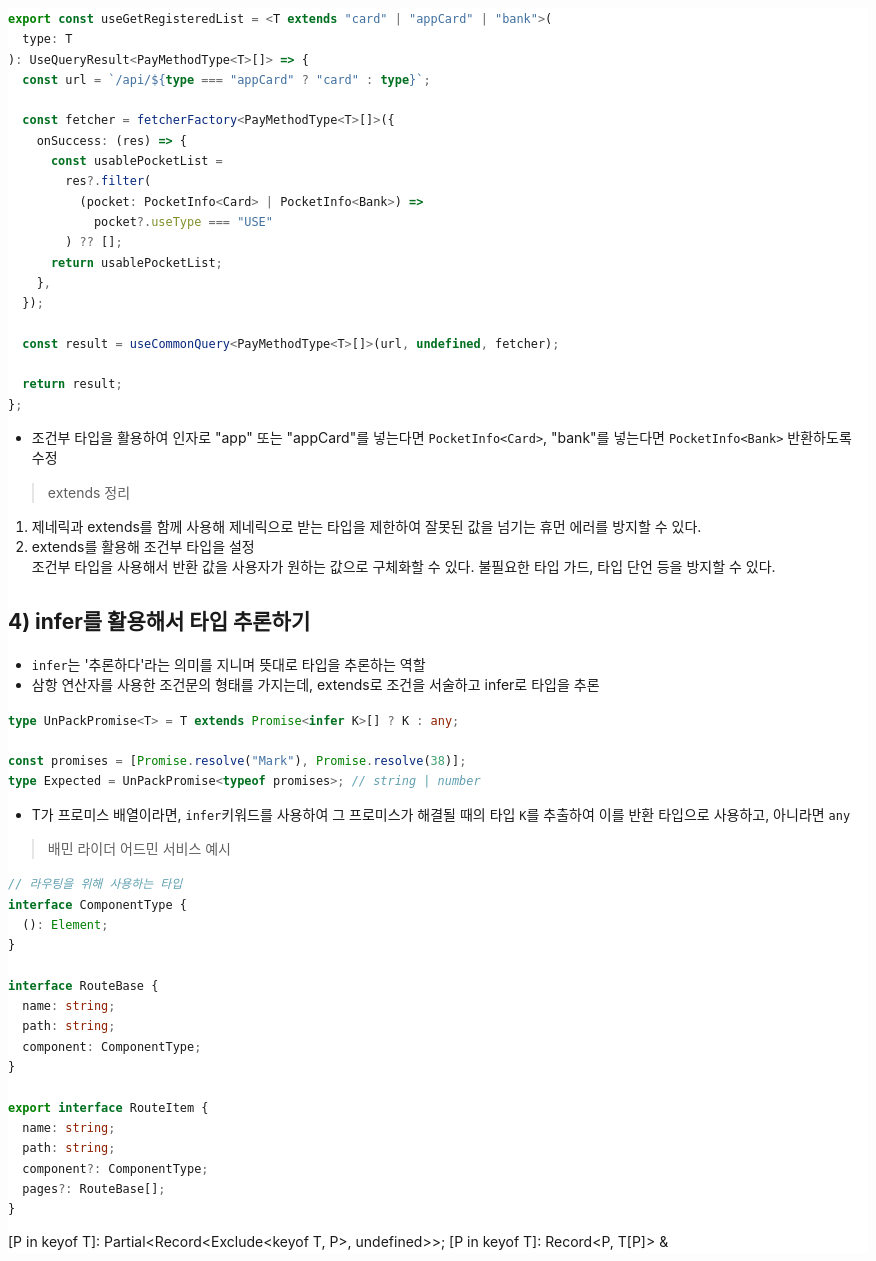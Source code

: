 ```ts
export const useGetRegisteredList = <T extends "card" | "appCard" | "bank">(
  type: T
): UseQueryResult<PayMethodType<T>[]> => {
  const url = `/api/${type === "appCard" ? "card" : type}`;

  const fetcher = fetcherFactory<PayMethodType<T>[]>({
    onSuccess: (res) => {
      const usablePocketList =
        res?.filter(
          (pocket: PocketInfo<Card> | PocketInfo<Bank>) =>
            pocket?.useType === "USE"
        ) ?? [];
      return usablePocketList;
    },
  });

  const result = useCommonQuery<PayMethodType<T>[]>(url, undefined, fetcher);

  return result;
};
```

- 조건부 타입을 활용하여 인자로 "app" 또는 "appCard"를 넣는다면 `PocketInfo<Card>`, "bank"를 넣는다면 `PocketInfo<Bank>` 반환하도록 수정

> extends 정리

1. 제네릭과 extends를 함께 사용해 제네릭으로 받는 타입을 제한하여 잘못된 값을 넘기는 휴먼 에러를 방지할 수 있다.
2. extends를 활용해 조건부 타입을 설정  
   조건부 타입을 사용해서 반환 값을 사용자가 원하는 값으로 구체화할 수 있다. 불필요한 타입 가드, 타입 단언 등을 방지할 수 있다.

## 4) infer를 활용해서 타입 추론하기

- `infer`는 '추론하다'라는 의미를 지니며 뜻대로 타입을 추론하는 역할
- 삼항 연산자를 사용한 조건문의 형태를 가지는데, extends로 조건을 서술하고 infer로 타입을 추론

```ts
type UnPackPromise<T> = T extends Promise<infer K>[] ? K : any;

const promises = [Promise.resolve("Mark"), Promise.resolve(38)];
type Expected = UnPackPromise<typeof promises>; // string | number
```

- T가 프로미스 배열이라면, `infer`키워드를 사용하여 그 프로미스가 해결될 때의 타입 `K`를 추출하여 이를 반환 타입으로 사용하고, 아니라면 `any`

> 배민 라이더 어드민 서비스 예시

```ts
// 라우팅을 위해 사용하는 타입
interface ComponentType {
  (): Element;
}

interface RouteBase {
  name: string;
  path: string;
  component: ComponentType;
}

export interface RouteItem {
  name: string;
  path: string;
  component?: ComponentType;
  pages?: RouteBase[];
}

```

  [P in keyof T]: Partial<Record<Exclude<keyof T, P>, undefined>>;
  [P in keyof T]: Record<P, T[P]> &